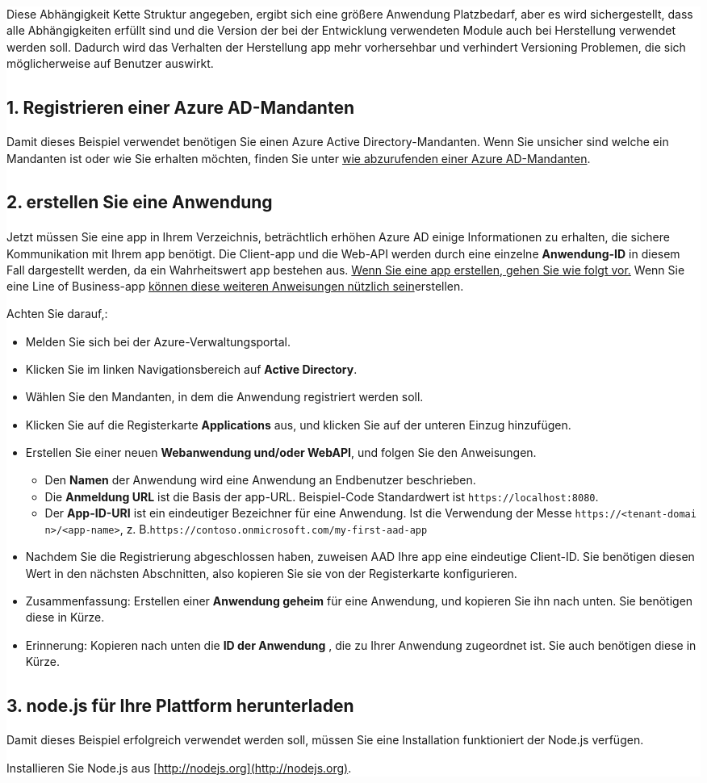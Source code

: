 Diese Abhängigkeit Kette Struktur angegeben, ergibt sich eine größere Anwendung Platzbedarf, aber es wird sichergestellt, dass alle Abhängigkeiten erfüllt sind und die Version der bei der Entwicklung verwendeten Module auch bei Herstellung verwendet werden soll. Dadurch wird das Verhalten der Herstellung app mehr vorhersehbar und verhindert Versioning Problemen, die sich möglicherweise auf Benutzer auswirkt.

## <a name="1-register-a-azure-ad-tenant"></a>1. Registrieren einer Azure AD-Mandanten

Damit dieses Beispiel verwendet benötigen Sie einen Azure Active Directory-Mandanten. Wenn Sie unsicher sind welche ein Mandanten ist oder wie Sie erhalten möchten, finden Sie unter [wie abzurufenden einer Azure AD-Mandanten](active-directory-howto-tenant.md).

## <a name="2-create-an-application"></a>2. erstellen Sie eine Anwendung

Jetzt müssen Sie eine app in Ihrem Verzeichnis, beträchtlich erhöhen Azure AD einige Informationen zu erhalten, die sichere Kommunikation mit Ihrem app benötigt.  Die Client-app und die Web-API werden durch eine einzelne **Anwendung-ID** in diesem Fall dargestellt werden, da ein Wahrheitswert app bestehen aus.  [Wenn Sie eine app erstellen, gehen Sie wie folgt vor.](active-directory-how-applications-are-added.md) Wenn Sie eine Line of Business-app [können diese weiteren Anweisungen nützlich sein](active-directory-applications-guiding-developers-for-lob-applications.md)erstellen.

Achten Sie darauf,:

- Melden Sie sich bei der Azure-Verwaltungsportal.
- Klicken Sie im linken Navigationsbereich auf **Active Directory**.
- Wählen Sie den Mandanten, in dem die Anwendung registriert werden soll.
- Klicken Sie auf die Registerkarte **Applications** aus, und klicken Sie auf der unteren Einzug hinzufügen.
- Erstellen Sie einer neuen **Webanwendung und/oder WebAPI**, und folgen Sie den Anweisungen.
    - Den **Namen** der Anwendung wird eine Anwendung an Endbenutzer beschrieben.
    - Die **Anmeldung URL** ist die Basis der app-URL.  Beispiel-Code Standardwert ist `https://localhost:8080`.
    - Der **App-ID-URI** ist ein eindeutiger Bezeichner für eine Anwendung.  Ist die Verwendung der Messe `https://<tenant-domain>/<app-name>`, z. B.`https://contoso.onmicrosoft.com/my-first-aad-app`
- Nachdem Sie die Registrierung abgeschlossen haben, zuweisen AAD Ihre app eine eindeutige Client-ID.  Sie benötigen diesen Wert in den nächsten Abschnitten, also kopieren Sie sie von der Registerkarte konfigurieren.

- Zusammenfassung: Erstellen einer **Anwendung geheim** für eine Anwendung, und kopieren Sie ihn nach unten.  Sie benötigen diese in Kürze.
- Erinnerung: Kopieren nach unten die **ID der Anwendung** , die zu Ihrer Anwendung zugeordnet ist.  Sie auch benötigen diese in Kürze.


## <a name="3-download-nodejs-for-your-platform"></a>3. node.js für Ihre Plattform herunterladen
Damit dieses Beispiel erfolgreich verwendet werden soll, müssen Sie eine Installation funktioniert der Node.js verfügen.

Installieren Sie Node.js aus [http://nodejs.org](http://nodejs.org).
